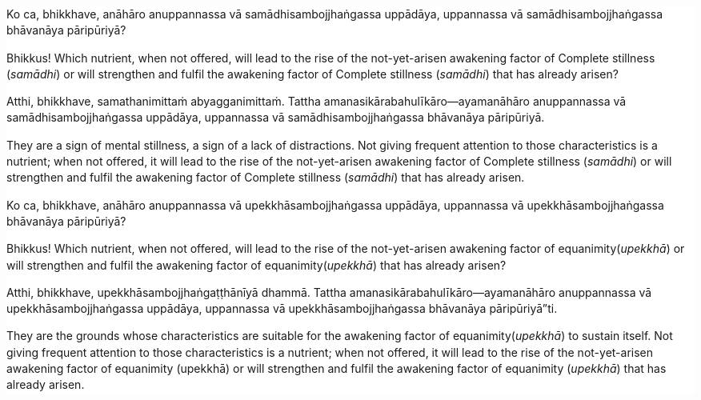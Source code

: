 Ko ca, bhikkhave, anāhāro anuppannassa vā samādhisambojjhaṅgassa uppādāya, uppannassa vā samādhisambojjhaṅgassa bhāvanāya pāripūriyā? 

Bhikkus! Which nutrient, when not offered, will lead to the rise of the not-yet-arisen awakening factor of Complete stillness (*samādhi*) or will strengthen and fulfil the awakening factor of Complete stillness (*samādhi*) that has already arisen?

Atthi, bhikkhave, samathanimittaṁ abyagganimittaṁ. Tattha amanasikārabahulīkāro—ayamanāhāro anuppannassa vā samādhisambojjhaṅgassa uppādāya, uppannassa vā samādhisambojjhaṅgassa bhāvanāya pāripūriyā.

They are a sign of mental stillness, a sign of a lack of distractions. Not giving frequent attention to those characteristics is a nutrient; when not offered, it will lead to the rise of the not-yet-arisen awakening factor of Complete stillness (*samādhi*) or will strengthen and fulfil the awakening factor of Complete stillness (*samādhi*) that has already arisen.

Ko ca, bhikkhave, anāhāro anuppannassa vā upekkhāsambojjhaṅgassa uppādāya, uppannassa vā upekkhāsambojjhaṅgassa bhāvanāya pāripūriyā? 

Bhikkus! Which nutrient, when not offered, will lead to the rise of the not-yet-arisen awakening factor of equanimity(*upekkhā*) or will strengthen and fulfil the awakening factor of equanimity(*upekkhā*) that has already arisen?

Atthi, bhikkhave, upekkhāsambojjhaṅgaṭṭhānīyā dhammā. Tattha amanasikārabahulīkāro—ayamanāhāro anuppannassa vā upekkhāsambojjhaṅgassa uppādāya, uppannassa vā upekkhāsambojjhaṅgassa bhāvanāya pāripūriyā”ti.

They are the grounds whose characteristics are suitable for the awakening factor of equanimity(*upekkhā*)  to sustain itself. Not giving frequent attention to those characteristics is a nutrient; when not offered, it will lead to the rise of the not-yet-arisen awakening factor of equanimity (upekkhā) or will strengthen and fulfil the awakening factor of equanimity (*upekkhā*) that has already arisen.


[^1]: There can be changes to this translation. Please follow the link  https://github.com/stutta7/dhamma  for future changes 
[^3]:  Ayonisomanasikārabahulīkāro: a + yoniso + manasikāra + bahulīkāro
	yoniso: (A mind looking at) its origin, source or beginning 
	ayoniso:  The mind, having missed witnessing its origin, source, or beginning, is now caught up in the cycle of generating suffering (dhukka samudaya patipada).
	manasikāra : attention
	bahulīkāro : frequent
	The mind, having missed witnessing the origin, source, or beginning, is now caught up in the cycle of generating suffering for whatever it sees. Giving frequent attention to such a mind is Ayonisomanasikāra.

[^4]: A picture or sound or taste or smell, or anything you sense on the body that is pleasing or likeable is Subhanimitta.
